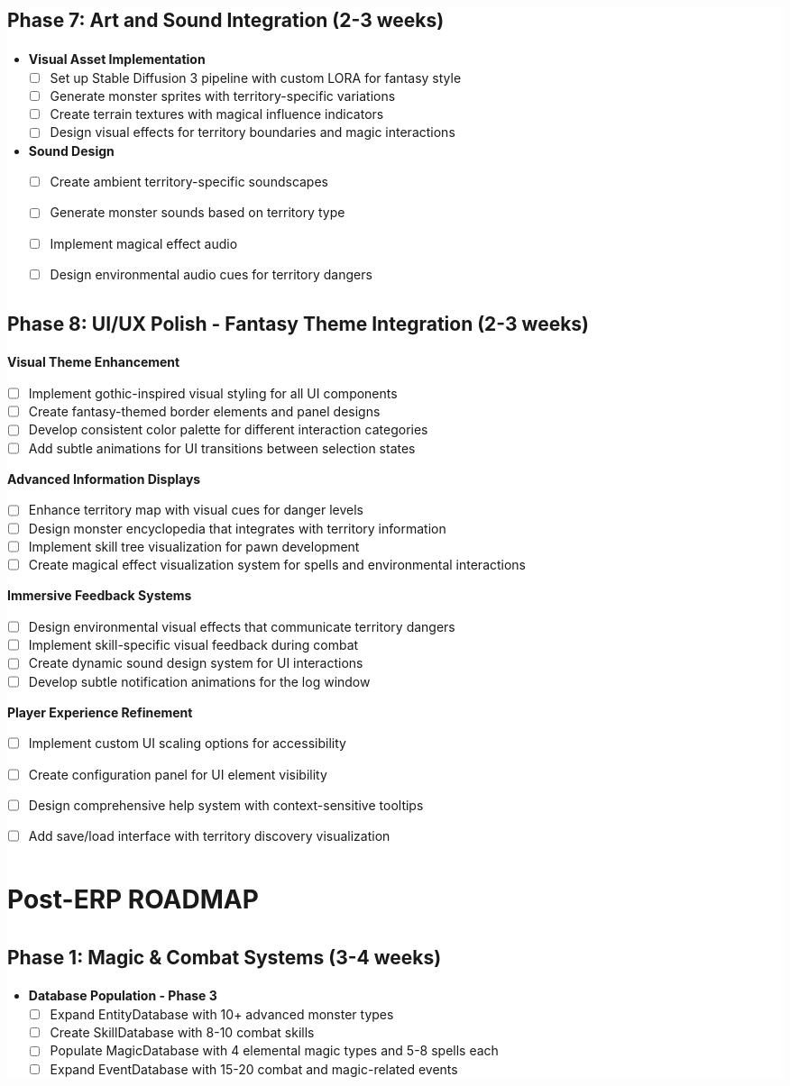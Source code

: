 
## Phase 7: Art and Sound Integration (2-3 weeks)

- **Visual Asset Implementation**
    - [ ] Set up Stable Diffusion 3 pipeline with custom LORA for fantasy style
    - [ ] Generate monster sprites with territory-specific variations
    - [ ] Create terrain textures with magical influence indicators
    - [ ] Design visual effects for territory boundaries and magic interactions
- **Sound Design**
    - [ ] Create ambient territory-specific soundscapes
    - [ ] Generate monster sounds based on territory type
    - [ ] Implement magical effect audio
    - [ ] Design environmental audio cues for territory dangers
          

## Phase 8: UI/UX Polish - Fantasy Theme Integration (2-3 weeks)

**Visual Theme Enhancement**
- [ ] Implement gothic-inspired visual styling for all UI components
- [ ] Create fantasy-themed border elements and panel designs
- [ ] Develop consistent color palette for different interaction categories
- [ ] Add subtle animations for UI transitions between selection states

**Advanced Information Displays**
- [ ] Enhance territory map with visual cues for danger levels
- [ ] Design monster encyclopedia that integrates with territory information
- [ ] Implement skill tree visualization for pawn development
- [ ] Create magical effect visualization system for spells and environmental interactions

**Immersive Feedback Systems**
- [ ] Design environmental visual effects that communicate territory dangers
- [ ] Implement skill-specific visual feedback during combat
- [ ] Create dynamic sound design system for UI interactions
- [ ] Develop subtle notification animations for the log window

**Player Experience Refinement**
- [ ] Implement custom UI scaling options for accessibility
- [ ] Create configuration panel for UI element visibility
- [ ] Design comprehensive help system with context-sensitive tooltips
- [ ] Add save/load interface with territory discovery visualization


# Post-ERP ROADMAP

## Phase 1: Magic \& Combat Systems (3-4 weeks)

- **Database Population - Phase 3**
    - [ ] Expand EntityDatabase with 10+ advanced monster types
    - [ ] Create SkillDatabase with 8-10 combat skills
    - [ ] Populate MagicDatabase with 4 elemental magic types and 5-8 spells each
    - [ ] Expand EventDatabase with 15-20 combat and magic-related events
